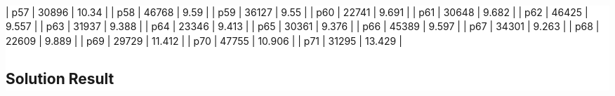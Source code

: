 | p57 | 30896 | 10.34 |
| p58 | 46768 | 9.59 |
| p59 | 36127 | 9.55 |
| p60 | 22741 | 9.691 |
| p61 | 30648 | 9.682 |
| p62 | 46425 | 9.557 |
| p63 | 31937 | 9.388 |
| p64 | 23346 | 9.413 |
| p65 | 30361 | 9.376 |
| p66 | 45389 | 9.597 |
| p67 | 34301 | 9.263 |
| p68 | 22609 | 9.889 |
| p69 | 29729 | 11.412 |
| p70 | 47755 | 10.906 |
| p71 | 31295 | 13.429 |

## Solution Result
